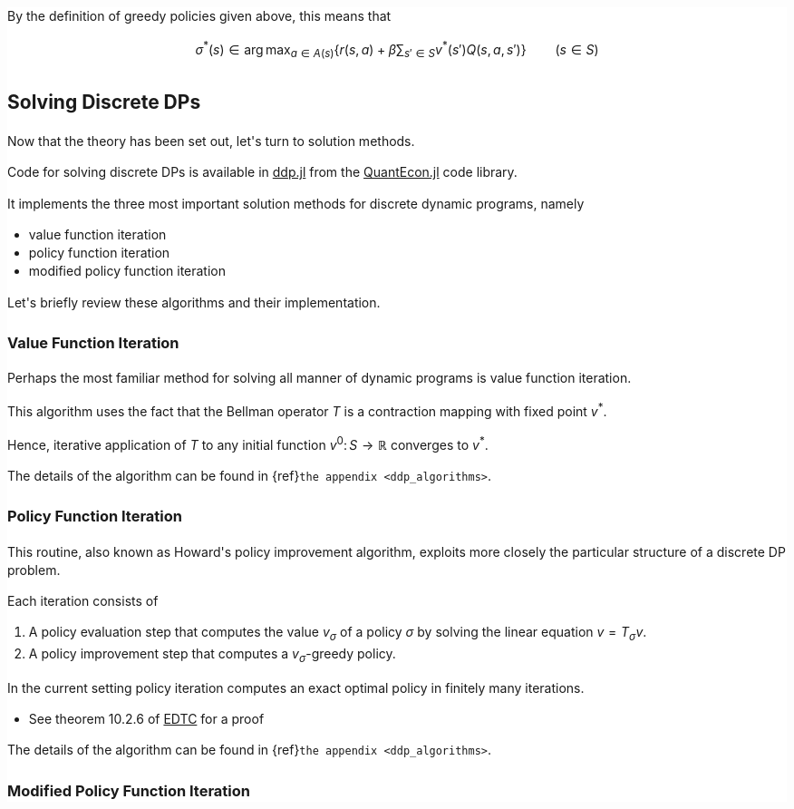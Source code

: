 By the definition of greedy policies given above, this means that

$$
\sigma^*(s) \in \operatorname*{arg\,max}_{a \in A(s)}
    \left\{
    r(s, a) + \beta \sum_{s' \in S} v^*(s') Q(s, a, s')
    \right\}
\qquad (s \in S)
$$

## Solving Discrete DPs

Now that the theory has been set out, let's turn to solution methods.

Code for solving discrete DPs is available in [ddp.jl](https://github.com/QuantEcon/QuantEcon.jl/blob/master/src/markov/ddp.jl) from the [QuantEcon.jl](http://quantecon.org/quantecon-jl) code library.

It implements the three most important solution methods for discrete dynamic programs, namely

- value function iteration
- policy function iteration
- modified policy function iteration

Let's briefly review these algorithms and their implementation.

### Value Function Iteration

Perhaps the most familiar method for solving all manner of dynamic programs is value function iteration.

This algorithm uses the fact that the Bellman operator $T$ is a contraction mapping with fixed point $v^*$.

Hence, iterative application of $T$ to any initial function $v^0 \colon S \to \mathbb R$ converges to $v^*$.

The details of the algorithm can be found in {ref}`the appendix <ddp_algorithms>`.

### Policy Function Iteration

This routine, also known as Howard's policy improvement algorithm, exploits more closely the particular structure of a discrete DP problem.

Each iteration consists of

1. A policy evaluation step that computes the value $v_{\sigma}$ of a policy $\sigma$ by solving the linear equation $v = T_{\sigma} v$.
1. A policy improvement step that computes a $v_{\sigma}$-greedy policy.

In the current setting policy iteration computes an exact optimal policy in finitely many iterations.

* See theorem 10.2.6 of [EDTC](http://johnstachurski.net/edtc.html) for a proof

The details of the algorithm can be found in {ref}`the appendix <ddp_algorithms>`.

### Modified Policy Function Iteration
